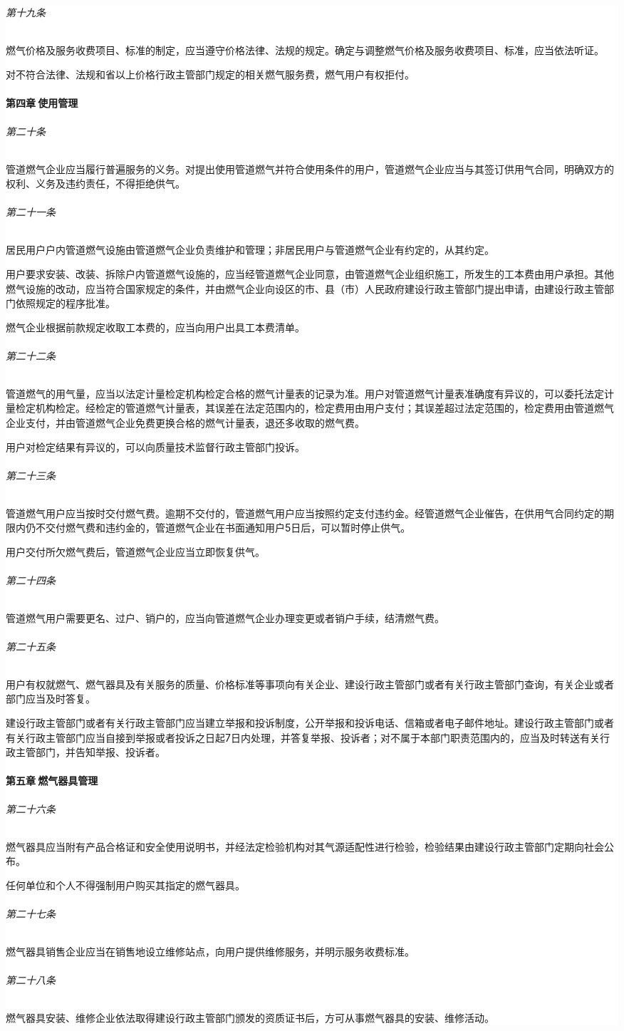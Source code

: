 ###### 第十九条

燃气价格及服务收费项目、标准的制定，应当遵守价格法律、法规的规定。确定与调整燃气价格及服务收费项目、标准，应当依法听证。

对不符合法律、法规和省以上价格行政主管部门规定的相关燃气服务费，燃气用户有权拒付。

#### 第四章 使用管理

###### 第二十条

管道燃气企业应当履行普遍服务的义务。对提出使用管道燃气并符合使用条件的用户，管道燃气企业应当与其签订供用气合同，明确双方的权利、义务及违约责任，不得拒绝供气。

###### 第二十一条

居民用户户内管道燃气设施由管道燃气企业负责维护和管理；非居民用户与管道燃气企业有约定的，从其约定。

用户要求安装、改装、拆除户内管道燃气设施的，应当经管道燃气企业同意，由管道燃气企业组织施工，所发生的工本费由用户承担。其他燃气设施的改动，应当符合国家规定的条件，并由燃气企业向设区的市、县（市）人民政府建设行政主管部门提出申请，由建设行政主管部门依照规定的程序批准。

燃气企业根据前款规定收取工本费的，应当向用户出具工本费清单。

###### 第二十二条

管道燃气的用气量，应当以法定计量检定机构检定合格的燃气计量表的记录为准。用户对管道燃气计量表准确度有异议的，可以委托法定计量检定机构检定。经检定的管道燃气计量表，其误差在法定范围内的，检定费用由用户支付；其误差超过法定范围的，检定费用由管道燃气企业支付，并由管道燃气企业免费更换合格的燃气计量表，退还多收取的燃气费。

用户对检定结果有异议的，可以向质量技术监督行政主管部门投诉。

###### 第二十三条

管道燃气用户应当按时交付燃气费。逾期不交付的，管道燃气用户应当按照约定支付违约金。经管道燃气企业催告，在供用气合同约定的期限内仍不交付燃气费和违约金的，管道燃气企业在书面通知用户5日后，可以暂时停止供气。

用户交付所欠燃气费后，管道燃气企业应当立即恢复供气。

###### 第二十四条

管道燃气用户需要更名、过户、销户的，应当向管道燃气企业办理变更或者销户手续，结清燃气费。

###### 第二十五条

用户有权就燃气、燃气器具及有关服务的质量、价格标准等事项向有关企业、建设行政主管部门或者有关行政主管部门查询，有关企业或者部门应当及时答复。

建设行政主管部门或者有关行政主管部门应当建立举报和投诉制度，公开举报和投诉电话、信箱或者电子邮件地址。建设行政主管部门或者有关行政主管部门应当自接到举报或者投诉之日起7日内处理，并答复举报、投诉者；对不属于本部门职责范围内的，应当及时转送有关行政主管部门，并告知举报、投诉者。

#### 第五章 燃气器具管理

###### 第二十六条

燃气器具应当附有产品合格证和安全使用说明书，并经法定检验机构对其气源适配性进行检验，检验结果由建设行政主管部门定期向社会公布。

任何单位和个人不得强制用户购买其指定的燃气器具。

###### 第二十七条

燃气器具销售企业应当在销售地设立维修站点，向用户提供维修服务，并明示服务收费标准。

###### 第二十八条

燃气器具安装、维修企业依法取得建设行政主管部门颁发的资质证书后，方可从事燃气器具的安装、维修活动。
